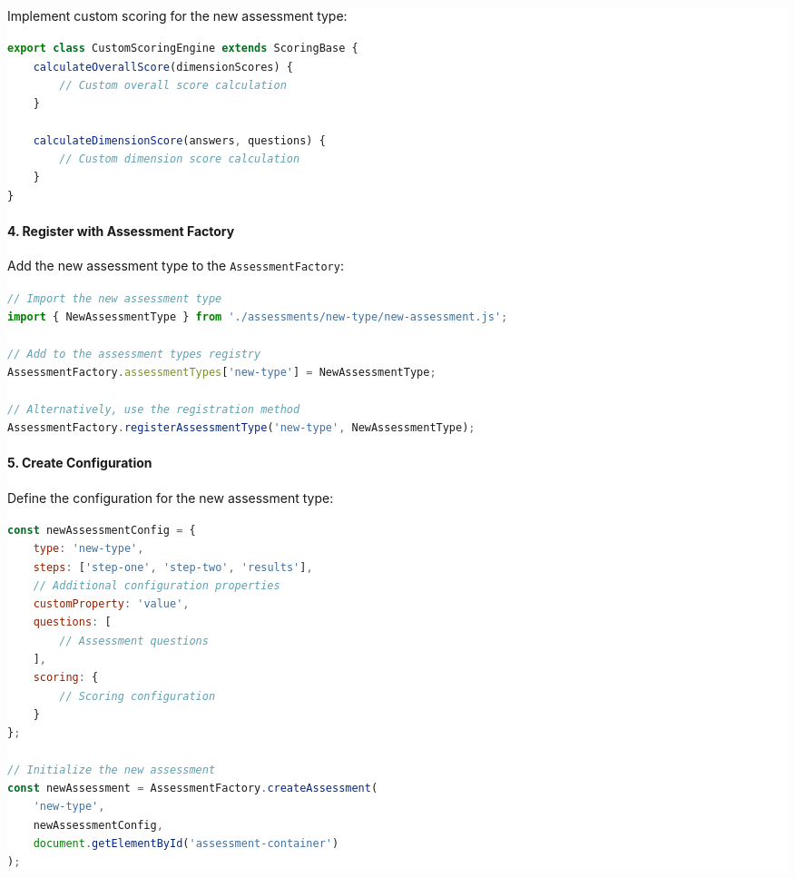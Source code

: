Implement custom scoring for the new assessment type:

```javascript
export class CustomScoringEngine extends ScoringBase {
    calculateOverallScore(dimensionScores) {
        // Custom overall score calculation
    }
    
    calculateDimensionScore(answers, questions) {
        // Custom dimension score calculation
    }
}
```

#### 4. Register with Assessment Factory

Add the new assessment type to the `AssessmentFactory`:

```javascript
// Import the new assessment type
import { NewAssessmentType } from './assessments/new-type/new-assessment.js';

// Add to the assessment types registry
AssessmentFactory.assessmentTypes['new-type'] = NewAssessmentType;

// Alternatively, use the registration method
AssessmentFactory.registerAssessmentType('new-type', NewAssessmentType);
```

#### 5. Create Configuration

Define the configuration for the new assessment type:

```javascript
const newAssessmentConfig = {
    type: 'new-type',
    steps: ['step-one', 'step-two', 'results'],
    // Additional configuration properties
    customProperty: 'value',
    questions: [
        // Assessment questions
    ],
    scoring: {
        // Scoring configuration
    }
};

// Initialize the new assessment
const newAssessment = AssessmentFactory.createAssessment(
    'new-type', 
    newAssessmentConfig, 
    document.getElementById('assessment-container')
);
```
